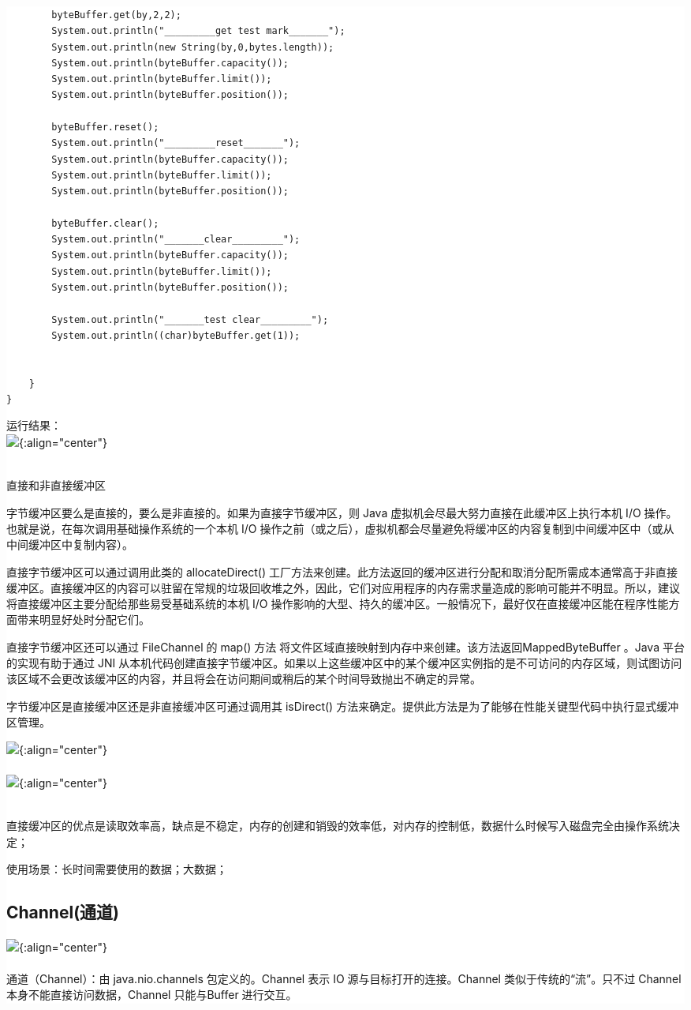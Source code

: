```
        byteBuffer.get(by,2,2);
        System.out.println("_________get test mark_______");
        System.out.println(new String(by,0,bytes.length));
        System.out.println(byteBuffer.capacity());
        System.out.println(byteBuffer.limit());
        System.out.println(byteBuffer.position());

        byteBuffer.reset();
        System.out.println("_________reset_______");
        System.out.println(byteBuffer.capacity());
        System.out.println(byteBuffer.limit());
        System.out.println(byteBuffer.position());

        byteBuffer.clear();
        System.out.println("_______clear_________");
        System.out.println(byteBuffer.capacity());
        System.out.println(byteBuffer.limit());
        System.out.println(byteBuffer.position());

        System.out.println("_______test clear_________");
        System.out.println((char)byteBuffer.get(1));


    }
}
```
运行结果：<br>
![](https://itmanmzt.github.io/styles/images/network/007.jpg){:align="center"}<br><br>

直接和非直接缓冲区

字节缓冲区要么是直接的，要么是非直接的。如果为直接字节缓冲区，则 Java 虚拟机会尽最大努力直接在此缓冲区上执行本机 I/O 操作。也就是说，在每次调用基础操作系统的一个本机 I/O 操作之前（或之后），虚拟机都会尽量避免将缓冲区的内容复制到中间缓冲区中（或从中间缓冲区中复制内容）。

直接字节缓冲区可以通过调用此类的 allocateDirect() 工厂方法来创建。此方法返回的缓冲区进行分配和取消分配所需成本通常高于非直接缓冲区。直接缓冲区的内容可以驻留在常规的垃圾回收堆之外，因此，它们对应用程序的内存需求量造成的影响可能并不明显。所以，建议将直接缓冲区主要分配给那些易受基础系统的本机 I/O 操作影响的大型、持久的缓冲区。一般情况下，最好仅在直接缓冲区能在程序性能方面带来明显好处时分配它们。

直接字节缓冲区还可以通过 FileChannel 的 map() 方法 将文件区域直接映射到内存中来创建。该方法返回MappedByteBuffer 。Java 平台的实现有助于通过 JNI 从本机代码创建直接字节缓冲区。如果以上这些缓冲区中的某个缓冲区实例指的是不可访问的内存区域，则试图访问该区域不会更改该缓冲区的内容，并且将会在访问期间或稍后的某个时间导致抛出不确定的异常。

字节缓冲区是直接缓冲区还是非直接缓冲区可通过调用其 isDirect() 方法来确定。提供此方法是为了能够在性能关键型代码中执行显式缓冲区管理。

![](https://itmanmzt.github.io/styles/images/network/008.jpg){:align="center"}<br><br>
![](https://itmanmzt.github.io/styles/images/network/009.jpg){:align="center"}<br><br>

直接缓冲区的优点是读取效率高，缺点是不稳定，内存的创建和销毁的效率低，对内存的控制低，数据什么时候写入磁盘完全由操作系统决定；

使用场景：长时间需要使用的数据；大数据；

## Channel(通道)
![](https://itmanmzt.github.io/styles/images/network/010.jpg){:align="center"}<br><br>
通道（Channel）：由 java.nio.channels 包定义的。Channel 表示 IO 源与目标打开的连接。Channel 类似于传统的“流”。只不过 Channel 本身不能直接访问数据，Channel 只能与Buffer 进行交互。
